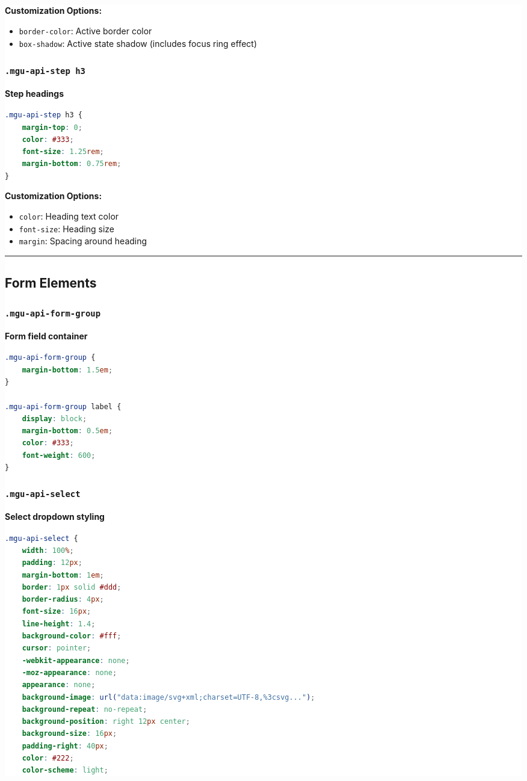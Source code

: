 **Customization Options:**
- `border-color`: Active border color
- `box-shadow`: Active state shadow (includes focus ring effect)

### `.mgu-api-step h3`
**Step headings**

```css
.mgu-api-step h3 {
    margin-top: 0;
    color: #333;
    font-size: 1.25rem;
    margin-bottom: 0.75rem;
}
```

**Customization Options:**
- `color`: Heading text color
- `font-size`: Heading size
- `margin`: Spacing around heading

---

## Form Elements

### `.mgu-api-form-group`
**Form field container**

```css
.mgu-api-form-group {
    margin-bottom: 1.5em;
}

.mgu-api-form-group label {
    display: block;
    margin-bottom: 0.5em;
    color: #333;
    font-weight: 600;
}
```

### `.mgu-api-select`
**Select dropdown styling**

```css
.mgu-api-select {
    width: 100%;
    padding: 12px;
    margin-bottom: 1em;
    border: 1px solid #ddd;
    border-radius: 4px;
    font-size: 16px;
    line-height: 1.4;
    background-color: #fff;
    cursor: pointer;
    -webkit-appearance: none;
    -moz-appearance: none;
    appearance: none;
    background-image: url("data:image/svg+xml;charset=UTF-8,%3csvg...");
    background-repeat: no-repeat;
    background-position: right 12px center;
    background-size: 16px;
    padding-right: 40px;
    color: #222;
    color-scheme: light;
```